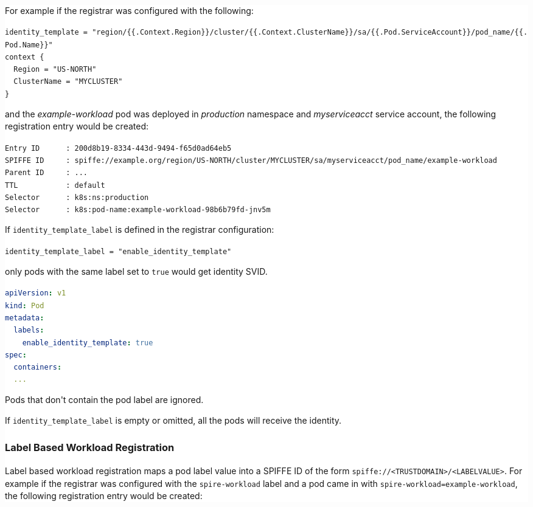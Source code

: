 For example if the registrar was configured with the following:

```hcl
identity_template = "region/{{.Context.Region}}/cluster/{{.Context.ClusterName}}/sa/{{.Pod.ServiceAccount}}/pod_name/{{.Pod.Name}}"
context {
  Region = "US-NORTH"
  ClusterName = "MYCLUSTER"
}
```

and the _example-workload_ pod was deployed in _production_ namespace and
_myserviceacct_ service account, the following registration entry would be
created:

```shell
Entry ID      : 200d8b19-8334-443d-9494-f65d0ad64eb5
SPIFFE ID     : spiffe://example.org/region/US-NORTH/cluster/MYCLUSTER/sa/myserviceacct/pod_name/example-workload
Parent ID     : ...
TTL           : default
Selector      : k8s:ns:production
Selector      : k8s:pod-name:example-workload-98b6b79fd-jnv5m
```

If `identity_template_label` is defined in the registrar configuration:

```hcl
identity_template_label = "enable_identity_template"
```

only pods with the same label set to `true` would get identity SVID.

```yaml
apiVersion: v1
kind: Pod
metadata:
  labels:
    enable_identity_template: true
spec:
  containers:
  ...
```

Pods that don't contain the pod label are ignored.

If `identity_template_label` is empty or omitted, all the pods will receive the
identity.

### Label Based Workload Registration

Label based workload registration maps a pod label value into a SPIFFE ID of
the form `spiffe://<TRUSTDOMAIN>/<LABELVALUE>`. For example if the registrar
was configured with the `spire-workload` label and a pod came in with
`spire-workload=example-workload`, the following registration entry would be
created:
